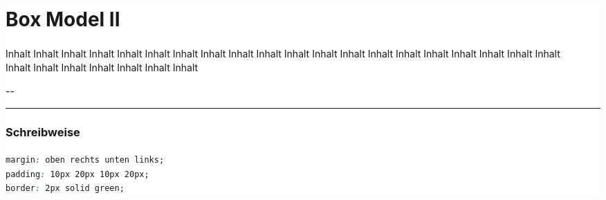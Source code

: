 # Box Model II

<div class="example-2">
  <div class="box box-1">Inhalt Inhalt Inhalt Inhalt Inhalt Inhalt Inhalt Inhalt Inhalt Inhalt Inhalt Inhalt Inhalt Inhalt Inhalt Inhalt Inhalt Inhalt Inhalt Inhalt</div>
  <div class="box box-2">Inhalt Inhalt Inhalt Inhalt Inhalt Inhalt Inhalt</div>
</div>

--

<hr>

### Schreibweise

```css
margin: oben rechts unten links;
padding: 10px 20px 10px 20px;
border: 2px solid green;
```